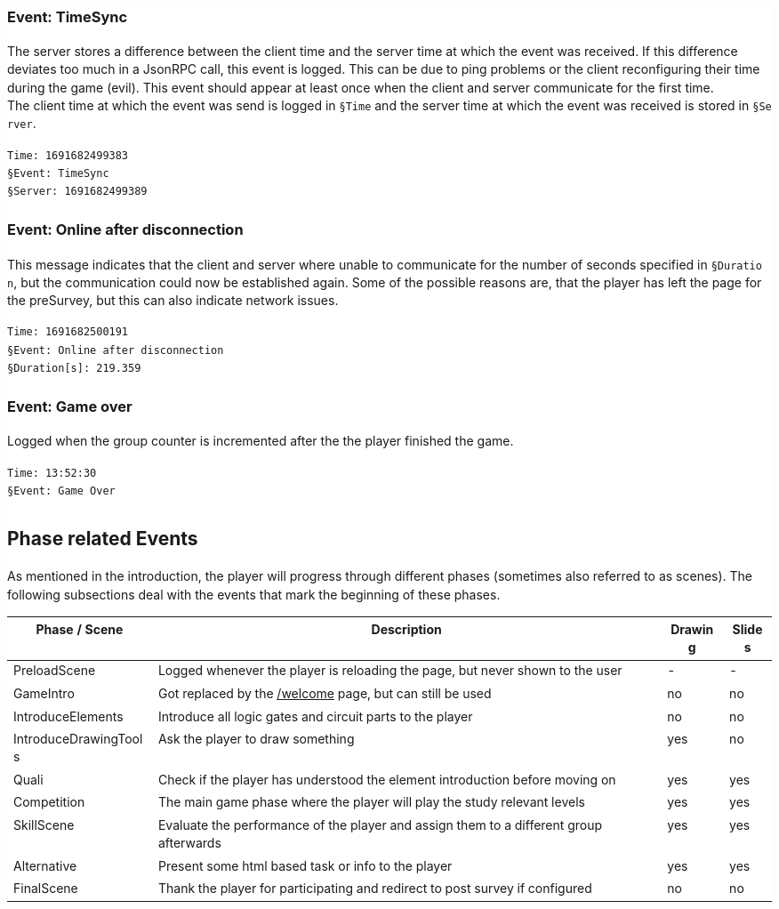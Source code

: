 
### Event: TimeSync
The server stores a difference between the client time and the server time at which the event was received. If this difference deviates too much in a JsonRPC call, this event is logged. This can be due to ping problems or the client reconfiguring their time during the game (evil). 
This event should appear at least once when the client and server communicate for the first time. \
The client time at which the event was send is logged in `§Time` and the server time at which the event was received is stored in `§Server`.

```
Time: 1691682499383
§Event: TimeSync
§Server: 1691682499389
```

### Event: Online after disconnection 
This message indicates that the client and server where unable to communicate for the number of seconds specified in `§Duration`, but the communication could now be established again. Some of the possible reasons are, that the player has left the page for the preSurvey, but this can also indicate network issues.

```
Time: 1691682500191
§Event: Online after disconnection 
§Duration[s]: 219.359
```

### Event: Game over
Logged when the group counter is incremented after the the player finished the game.
```
Time: 13:52:30
§Event: Game Over
```


## Phase related Events
As mentioned in the introduction, the player will progress through different phases (sometimes also referred to as scenes). The following subsections deal with the events that mark the beginning of these phases.

| Phase / Scene         | Description                                                                            | Drawing  | Slides  |
| --------------------- | -------------------------------------------------------------------------------------- | -------- | ------- |
| PreloadScene          | Logged whenever the player is reloading the page, but never shown to the user          | -        | -       |
| GameIntro             | Got replaced by the [/welcome](/welcome) page, but can still be used                   | no       | no      |
| IntroduceElements     | Introduce all logic gates and circuit parts to the player                              | no       | no      |
| IntroduceDrawingTools | Ask the player to draw something                                                       | yes      | no      |
| Quali                 | Check if the player has understood the element introduction before moving on           | yes      | yes     |
| Competition           | The main game phase where the player will play the study relevant levels               | yes      | yes     |
| SkillScene            | Evaluate the performance of the player and assign them to a different group afterwards | yes      | yes     |
| Alternative           | Present some html based task or info to the player                                     | yes      | yes     |
| FinalScene            | Thank the player for participating and redirect to post survey if configured           | no       | no      |
